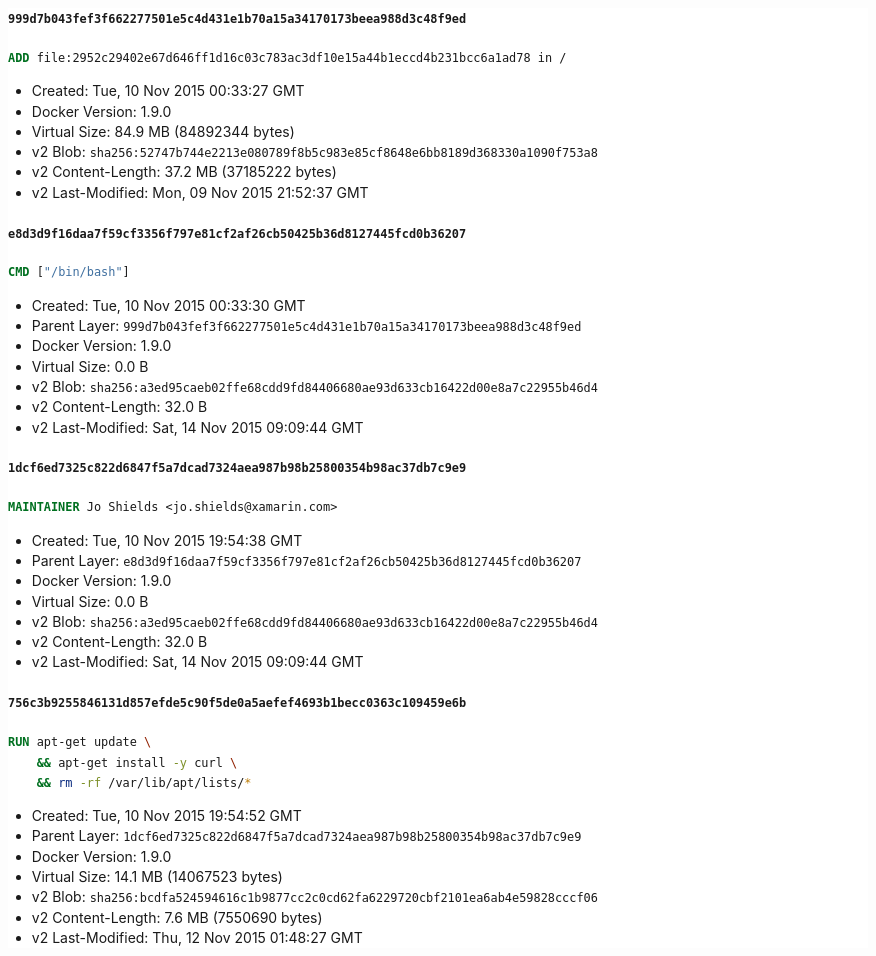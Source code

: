 #### `999d7b043fef3f662277501e5c4d431e1b70a15a34170173beea988d3c48f9ed`

```dockerfile
ADD file:2952c29402e67d646ff1d16c03c783ac3df10e15a44b1eccd4b231bcc6a1ad78 in /
```

-	Created: Tue, 10 Nov 2015 00:33:27 GMT
-	Docker Version: 1.9.0
-	Virtual Size: 84.9 MB (84892344 bytes)
-	v2 Blob: `sha256:52747b744e2213e080789f8b5c983e85cf8648e6bb8189d368330a1090f753a8`
-	v2 Content-Length: 37.2 MB (37185222 bytes)
-	v2 Last-Modified: Mon, 09 Nov 2015 21:52:37 GMT

#### `e8d3d9f16daa7f59cf3356f797e81cf2af26cb50425b36d8127445fcd0b36207`

```dockerfile
CMD ["/bin/bash"]
```

-	Created: Tue, 10 Nov 2015 00:33:30 GMT
-	Parent Layer: `999d7b043fef3f662277501e5c4d431e1b70a15a34170173beea988d3c48f9ed`
-	Docker Version: 1.9.0
-	Virtual Size: 0.0 B
-	v2 Blob: `sha256:a3ed95caeb02ffe68cdd9fd84406680ae93d633cb16422d00e8a7c22955b46d4`
-	v2 Content-Length: 32.0 B
-	v2 Last-Modified: Sat, 14 Nov 2015 09:09:44 GMT

#### `1dcf6ed7325c822d6847f5a7dcad7324aea987b98b25800354b98ac37db7c9e9`

```dockerfile
MAINTAINER Jo Shields <jo.shields@xamarin.com>
```

-	Created: Tue, 10 Nov 2015 19:54:38 GMT
-	Parent Layer: `e8d3d9f16daa7f59cf3356f797e81cf2af26cb50425b36d8127445fcd0b36207`
-	Docker Version: 1.9.0
-	Virtual Size: 0.0 B
-	v2 Blob: `sha256:a3ed95caeb02ffe68cdd9fd84406680ae93d633cb16422d00e8a7c22955b46d4`
-	v2 Content-Length: 32.0 B
-	v2 Last-Modified: Sat, 14 Nov 2015 09:09:44 GMT

#### `756c3b9255846131d857efde5c90f5de0a5aefef4693b1becc0363c109459e6b`

```dockerfile
RUN apt-get update \
	&& apt-get install -y curl \
	&& rm -rf /var/lib/apt/lists/*
```

-	Created: Tue, 10 Nov 2015 19:54:52 GMT
-	Parent Layer: `1dcf6ed7325c822d6847f5a7dcad7324aea987b98b25800354b98ac37db7c9e9`
-	Docker Version: 1.9.0
-	Virtual Size: 14.1 MB (14067523 bytes)
-	v2 Blob: `sha256:bcdfa524594616c1b9877cc2c0cd62fa6229720cbf2101ea6ab4e59828cccf06`
-	v2 Content-Length: 7.6 MB (7550690 bytes)
-	v2 Last-Modified: Thu, 12 Nov 2015 01:48:27 GMT

